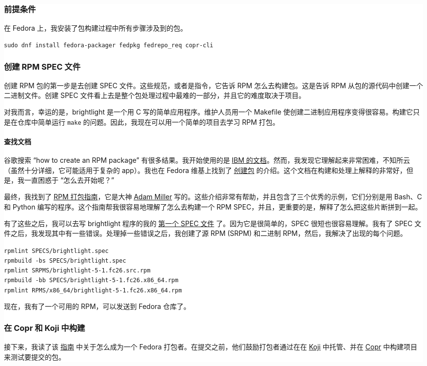 
### 前提条件


在 Fedora 上，我安装了包构建过程中所有步骤涉及到的包。



```
sudo dnf install fedora-packager fedpkg fedrepo_req copr-cli

```

### 创建 RPM SPEC 文件


创建 RPM 包的第一步是去创建 SPEC 文件。这些规范，或者是指令，它告诉 RPM 怎么去构建包。这是告诉 RPM 从包的源代码中创建一个二进制文件。创建 SPEC 文件看上去是整个包处理过程中最难的一部分，并且它的难度取决于项目。


对我而言，幸运的是，brightlight 是一个用 C 写的简单应用程序。维护人员用一个 Makefile 使创建二进制应用程序变得很容易。构建它只是在仓库中简单运行 `make` 的问题。因此，我现在可以用一个简单的项目去学习 RPM 打包。


#### 查找文档


谷歌搜索 “how to create an RPM package” 有很多结果。我开始使用的是 [IBM 的文档](https://www.ibm.com/developerworks/library/l-rpm1/index.html)。然而，我发现它理解起来非常困难，不知所云（虽然十分详细，它可能适用于复杂的 app）。我也在 Fedora 维基上找到了 [创建包](https://fedoraproject.org/wiki/How_to_create_an_RPM_package) 的介绍。这个文档在构建和处理上解释的非常好，但是，我一直困惑于 “怎么去开始呢？”


最终，我找到了 [RPM 打包指南](https://fedoraproject.org/wiki/How_to_create_an_RPM_package)，它是大神 [Adam Miller](https://github.com/maxamillion) 写的。这些介绍非常有帮助，并且包含了三个优秀的示例，它们分别是用 Bash、C 和 Python 编写的程序。这个指南帮我很容易地理解了怎么去构建一个 RPM SPEC，并且，更重要的是，解释了怎么把这些片断拼到一起。


有了这些之后，我可以去写 brightlight 程序的我的 [第一个 SPEC 文件](https://src.fedoraproject.org/rpms/brightlight/blob/master/f/brightlight.spec) 了。因为它是很简单的，SPEC 很短也很容易理解。我有了 SPEC 文件之后，我发现其中有一些错误。处理掉一些错误之后，我创建了源 RPM (SRPM) 和二进制 RPM，然后，我解决了出现的每个问题。



```
rpmlint SPECS/brightlight.spec
rpmbuild -bs SPECS/brightlight.spec
rpmlint SRPMS/brightlight-5-1.fc26.src.rpm
rpmbuild -bb SPECS/brightlight-5-1.fc26.x86_64.rpm
rpmlint RPMS/x86_64/brightlight-5-1.fc26.x86_64.rpm

```

现在，我有了一个可用的 RPM，可以发送到 Fedora 仓库了。


### 在 Copr 和 Koji 中构建


接下来，我读了该 [指南](https://fedoraproject.org/wiki/Join_the_package_collection_maintainers) 中关于怎么成为一个 Fedora 打包者。在提交之前，他们鼓励打包者通过在在 [Koji](https://koji.fedoraproject.org/koji/) 中托管、并在 [Copr](https://copr.fedoraproject.org/) 中构建项目来测试要提交的包。
